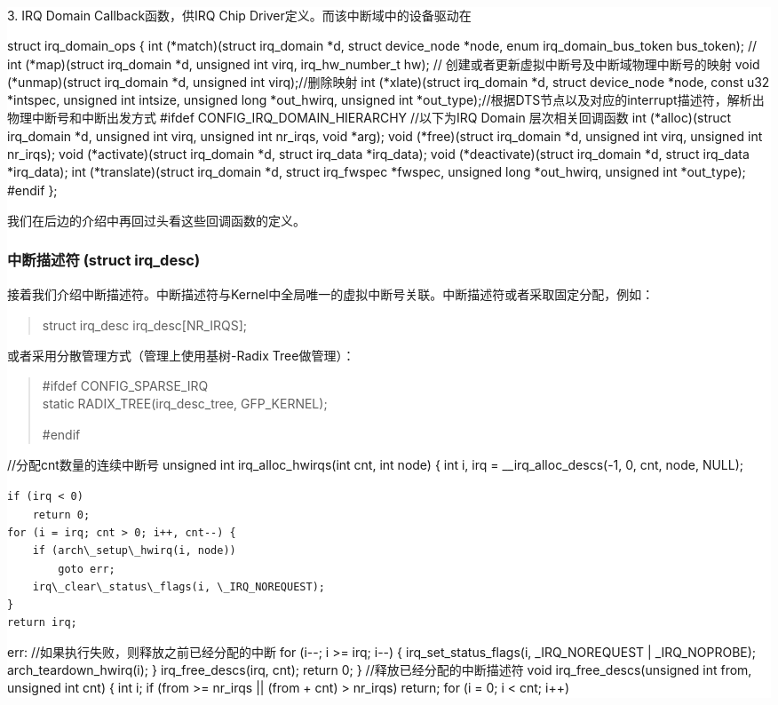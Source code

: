 3\. IRQ Domain Callback函数，供IRQ Chip Driver定义。而该中断域中的设备驱动在

struct irq\_domain\_ops {
	int (\*match)(struct irq\_domain \*d, struct device\_node *node,
		     enum irq\_domain\_bus\_token bus\_token); //
	int (\*map)(struct irq\_domain \*d, unsigned int virq, irq\_hw\_number\_t hw);                                       // 创建或者更新虚拟中断号及中断域物理中断号的映射
	void (\*unmap)(struct irq_domain \*d, unsigned int virq);//删除映射
	int (\*xlate)(struct irq\_domain \*d, struct device\_node *node,
		     const u32 *intspec, unsigned int intsize,
		     unsigned long \*out\_hwirq, unsigned int \*out\_type);//根据DTS节点以及对应的interrupt描述符，解析出物理中断号和中断出发方式
#ifdef	CONFIG\_IRQ\_DOMAIN_HIERARCHY
//以下为IRQ Domain 层次相关回调函数
	int (\*alloc)(struct irq_domain \*d, unsigned int virq,
		     unsigned int nr_irqs, void *arg);
	void (\*free)(struct irq_domain \*d, unsigned int virq,
		     unsigned int nr_irqs);
	void (\*activate)(struct irq\_domain \*d, struct irq\_data *irq_data);
	void (\*deactivate)(struct irq\_domain \*d, struct irq\_data *irq_data);
	int (\*translate)(struct irq\_domain \*d, struct irq\_fwspec *fwspec,
			 unsigned long \*out\_hwirq, unsigned int \*out\_type);
#endif
};

我们在后边的介绍中再回过头看这些回调函数的定义。

### 中断描述符 (struct irq_desc)

接着我们介绍中断描述符。中断描述符与Kernel中全局唯一的虚拟中断号关联。中断描述符或者采取固定分配，例如：

> struct irq\_desc irq\_desc\[NR_IRQS\];

或者采用分散管理方式（管理上使用基树-Radix Tree做管理）：

> #ifdef CONFIG\_SPARSE\_IRQ  
> static RADIX\_TREE(irq\_desc\_tree, GFP\_KERNEL);
> 
> #endif

//分配cnt数量的连续中断号
unsigned int irq\_alloc\_hwirqs(int cnt, int node)
{
	int i, irq = \_\_irq\_alloc_descs(-1, 0, cnt, node, NULL);

	if (irq < 0)
		return 0;
	for (i = irq; cnt > 0; i++, cnt--) {
		if (arch\_setup\_hwirq(i, node))
			goto err;
		irq\_clear\_status\_flags(i, \_IRQ_NOREQUEST);
	}
	return irq;
err: //如果执行失败，则释放之前已经分配的中断
	for (i--; i >= irq; i--) {
		irq\_set\_status\_flags(i, \_IRQ\_NOREQUEST | \_IRQ_NOPROBE);
		arch\_teardown\_hwirq(i);
	}
	irq\_free\_descs(irq, cnt);
	return 0;
}
//释放已经分配的中断描述符
void irq\_free\_descs(unsigned int from, unsigned int cnt)
{
	int i;
	if (from >= nr\_irqs || (from + cnt) > nr\_irqs)
		return;
	for (i = 0; i < cnt; i++)